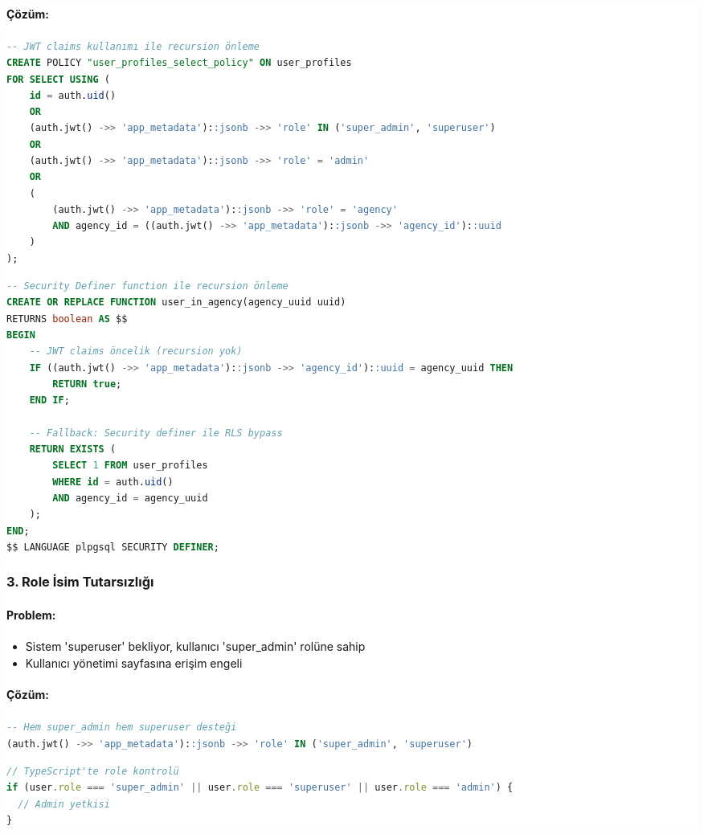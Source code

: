 #### Çözüm:
```sql
-- JWT claims kullanımı ile recursion önleme
CREATE POLICY "user_profiles_select_policy" ON user_profiles
FOR SELECT USING (
    id = auth.uid()
    OR
    (auth.jwt() ->> 'app_metadata')::jsonb ->> 'role' IN ('super_admin', 'superuser')
    OR
    (auth.jwt() ->> 'app_metadata')::jsonb ->> 'role' = 'admin'
    OR
    (
        (auth.jwt() ->> 'app_metadata')::jsonb ->> 'role' = 'agency'
        AND agency_id = ((auth.jwt() ->> 'app_metadata')::jsonb ->> 'agency_id')::uuid
    )
);
```

```sql
-- Security Definer function ile recursion önleme
CREATE OR REPLACE FUNCTION user_in_agency(agency_uuid uuid)
RETURNS boolean AS $$
BEGIN
    -- JWT claims öncelik (recursion yok)
    IF ((auth.jwt() ->> 'app_metadata')::jsonb ->> 'agency_id')::uuid = agency_uuid THEN
        RETURN true;
    END IF;
    
    -- Fallback: Security definer ile RLS bypass
    RETURN EXISTS (
        SELECT 1 FROM user_profiles 
        WHERE id = auth.uid() 
        AND agency_id = agency_uuid
    );
END;
$$ LANGUAGE plpgsql SECURITY DEFINER;
```

### 3. Role İsim Tutarsızlığı

#### Problem:
- Sistem 'superuser' bekliyor, kullanıcı 'super_admin' rolüne sahip
- Kullanıcı yönetimi sayfasına erişim engeli

#### Çözüm:
```sql
-- Hem super_admin hem superuser desteği
(auth.jwt() ->> 'app_metadata')::jsonb ->> 'role' IN ('super_admin', 'superuser')
```

```typescript
// TypeScript'te role kontrolü
if (user.role === 'super_admin' || user.role === 'superuser' || user.role === 'admin') {
  // Admin yetkisi
}
```
